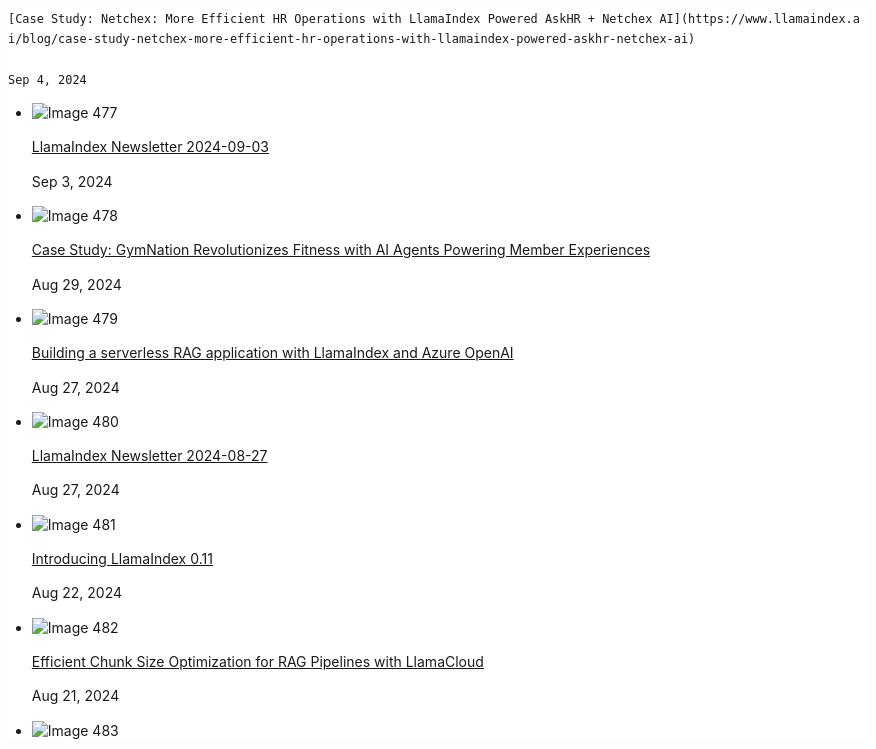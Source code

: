     [Case Study: Netchex: More Efficient HR Operations with LlamaIndex Powered AskHR + Netchex AI](https://www.llamaindex.ai/blog/case-study-netchex-more-efficient-hr-operations-with-llamaindex-powered-askhr-netchex-ai)
    
    Sep 4, 2024
    
*   ![Image 477](https://www.llamaindex.ai/_next/image?url=https%3A%2F%2Fcdn.sanity.io%2Fimages%2F7m9jw85w%2Fproduction%2Ff8aa21df56ced60f7b417838e7331c5059a93043-1024x1024.webp%3Ffit%3Dmax%26auto%3Dformat&w=828&q=75)
    
    [LlamaIndex Newsletter 2024-09-03](https://www.llamaindex.ai/blog/llamaindex-newsletter-2024-09-03)
    
    Sep 3, 2024
    
*   ![Image 478](https://cdn.sanity.io/images/7m9jw85w/production/7e0f2b8fd9fcd07582f4abd69c98e84c69e4bc8e-539x280.svg?fit=max&auto=format)
    
    [Case Study: GymNation Revolutionizes Fitness with AI Agents Powering Member Experiences](https://www.llamaindex.ai/blog/case-study-gymnation-revolutionizes-fitness-with-ai-agents-powering-member-experiences)
    
    Aug 29, 2024
    
*   ![Image 479](https://www.llamaindex.ai/_next/image?url=https%3A%2F%2Fcdn.sanity.io%2Fimages%2F7m9jw85w%2Fproduction%2Fecd41ae473c595aa2602aa86e7031c2dc79103b2-2978x1800.png%3Ffit%3Dmax%26auto%3Dformat&w=828&q=75)
    
    [Building a serverless RAG application with LlamaIndex and Azure OpenAI](https://www.llamaindex.ai/blog/building-a-serverless-rag-application-with-llamaindex-and-azure-openai)
    
    Aug 27, 2024
    
*   ![Image 480](https://www.llamaindex.ai/_next/image?url=https%3A%2F%2Fcdn.sanity.io%2Fimages%2F7m9jw85w%2Fproduction%2Fd98a286cf2fedc42f727956b68233e3be162c822-1024x1024.webp%3Ffit%3Dmax%26auto%3Dformat&w=828&q=75)
    
    [LlamaIndex Newsletter 2024-08-27](https://www.llamaindex.ai/blog/llamaindex-newsletter-2024-08-27)
    
    Aug 27, 2024
    
*   ![Image 481](https://www.llamaindex.ai/_next/image?url=https%3A%2F%2Fcdn.sanity.io%2Fimages%2F7m9jw85w%2Fproduction%2F075ee1a825a2122c94617e3af09a1a3ae48fc4a2-1024x1024.webp%3Ffit%3Dmax%26auto%3Dformat&w=828&q=75)
    
    [Introducing LlamaIndex 0.11](https://www.llamaindex.ai/blog/introducing-llamaindex-0-11)
    
    Aug 22, 2024
    
*   ![Image 482](https://www.llamaindex.ai/_next/image?url=https%3A%2F%2Fcdn.sanity.io%2Fimages%2F7m9jw85w%2Fproduction%2Fbf0ee27ad4e3e17598a1e664653b59217e89dfdb-1024x1024.webp%3Ffit%3Dmax%26auto%3Dformat&w=828&q=75)
    
    [Efficient Chunk Size Optimization for RAG Pipelines with LlamaCloud](https://www.llamaindex.ai/blog/efficient-chunk-size-optimization-for-rag-pipelines-with-llamacloud)
    
    Aug 21, 2024
    
*   ![Image 483](https://www.llamaindex.ai/_next/image?url=https%3A%2F%2Fcdn.sanity.io%2Fimages%2F7m9jw85w%2Fproduction%2Fa9f35a8d00171443e2b50c7d721f9a023ddcea29-1024x1024.webp%3Ffit%3Dmax%26auto%3Dformat&w=828&q=75)
    